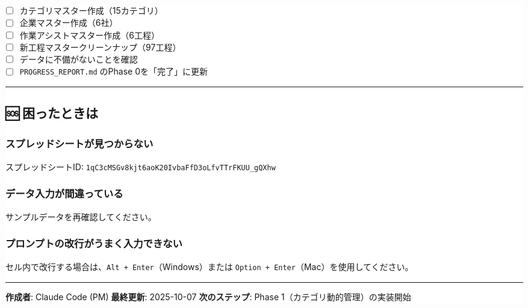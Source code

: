 - [ ] カテゴリマスター作成（15カテゴリ）
- [ ] 企業マスター作成（6社）
- [ ] 作業アシストマスター作成（6工程）
- [ ] 新工程マスタークリーンナップ（97工程）
- [ ] データに不備がないことを確認
- [ ] `PROGRESS_REPORT.md` のPhase 0を「完了」に更新

---

## 🆘 困ったときは

### スプレッドシートが見つからない

スプレッドシートID: `1qC3cMSGv8kjt6aoK20IvbaFfD3oLfvTTrFKUU_gQXhw`

### データ入力が間違っている

サンプルデータを再確認してください。

### プロンプトの改行がうまく入力できない

セル内で改行する場合は、`Alt + Enter`（Windows）または `Option + Enter`（Mac）を使用してください。

---

**作成者**: Claude Code (PM)
**最終更新**: 2025-10-07
**次のステップ**: Phase 1（カテゴリ動的管理）の実装開始
